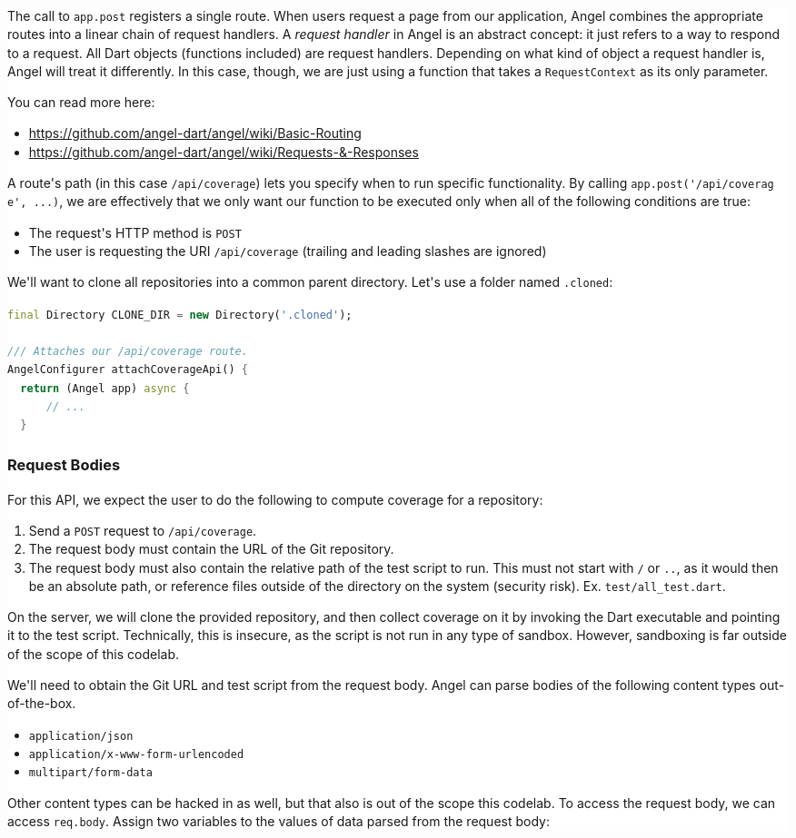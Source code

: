 The call to `app.post` registers a single route. When users request a page from our application,
Angel combines the appropriate routes into a linear chain of request handlers. A *request handler* in Angel
is an abstract concept: it just refers to a way to respond to a request. All Dart objects (functions included)
are request handlers. Depending on what kind of object a request handler is, Angel will treat it differently.
In this case, though, we are just using a function that takes a `RequestContext` as its only parameter.

You can read more here:
* https://github.com/angel-dart/angel/wiki/Basic-Routing
* https://github.com/angel-dart/angel/wiki/Requests-&-Responses

A route's path (in this case `/api/coverage`) lets you specify when to run specific functionality.
By calling `app.post('/api/coverage', ...)`, we are effectively that we only want our function to be
executed only when all of the following conditions are true:
* The request's HTTP method is `POST`
* The user is requesting the URI `/api/coverage` (trailing and leading slashes are ignored)

We'll want to clone all repositories into a common parent directory. Let's use a folder named
`.cloned`:

```dart
final Directory CLONE_DIR = new Directory('.cloned');

/// Attaches our /api/coverage route.
AngelConfigurer attachCoverageApi() {
  return (Angel app) async {
      // ...
  }
```

### Request Bodies
For this API, we expect the user to do the following to compute coverage for a repository:
1. Send a `POST` request to `/api/coverage`.
2. The request body must contain the URL of the Git repository.
3. The request body must also contain the relative path of the test script to run. This must not
start with `/` or `..`, as it would then be an absolute path, or reference files outside
of the directory on the system (security risk). Ex. `test/all_test.dart`.

On the server, we will clone the provided repository, and then collect coverage on it by
invoking the Dart executable and pointing it to the test script.
Technically, this is insecure, as the script is not run in any type of sandbox. However,
sandboxing is far outside of the scope of this codelab.

We'll need to obtain the Git URL and test script from the request body. Angel can parse
bodies of the following content types out-of-the-box.
* `application/json`
* `application/x-www-form-urlencoded`
* `multipart/form-data`

Other content types can be hacked in as well, but that also is out of the scope this codelab.
To access the request body, we can access `req.body`. Assign two variables to the values of
data parsed from the request body:
